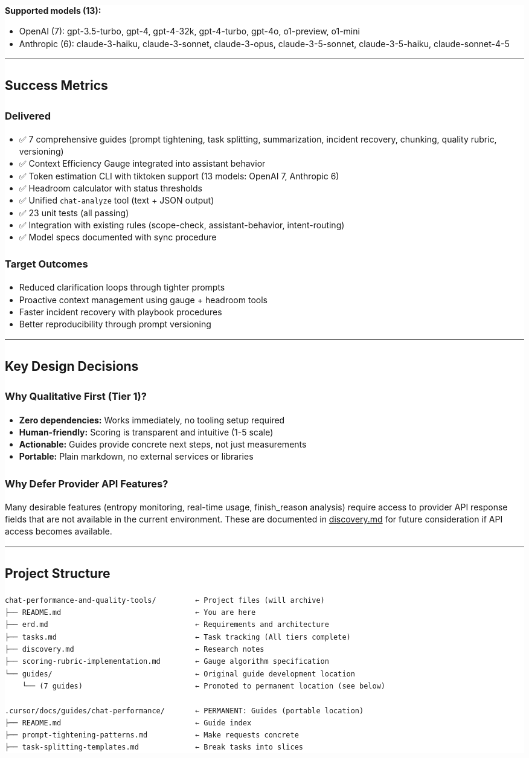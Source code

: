 **Supported models (13):**

- OpenAI (7): gpt-3.5-turbo, gpt-4, gpt-4-32k, gpt-4-turbo, gpt-4o, o1-preview, o1-mini
- Anthropic (6): claude-3-haiku, claude-3-sonnet, claude-3-opus, claude-3-5-sonnet, claude-3-5-haiku, claude-sonnet-4-5

---

## Success Metrics

### Delivered

- ✅ 7 comprehensive guides (prompt tightening, task splitting, summarization, incident recovery, chunking, quality rubric, versioning)
- ✅ Context Efficiency Gauge integrated into assistant behavior
- ✅ Token estimation CLI with tiktoken support (13 models: OpenAI 7, Anthropic 6)
- ✅ Headroom calculator with status thresholds
- ✅ Unified `chat-analyze` tool (text + JSON output)
- ✅ 23 unit tests (all passing)
- ✅ Integration with existing rules (scope-check, assistant-behavior, intent-routing)
- ✅ Model specs documented with sync procedure

### Target Outcomes

- Reduced clarification loops through tighter prompts
- Proactive context management using gauge + headroom tools
- Faster incident recovery with playbook procedures
- Better reproducibility through prompt versioning

---

## Key Design Decisions

### Why Qualitative First (Tier 1)?

- **Zero dependencies:** Works immediately, no tooling setup required
- **Human-friendly:** Scoring is transparent and intuitive (1-5 scale)
- **Actionable:** Guides provide concrete next steps, not just measurements
- **Portable:** Plain markdown, no external services or libraries

### Why Defer Provider API Features?

Many desirable features (entropy monitoring, real-time usage, finish_reason analysis) require access to provider API response fields that are not available in the current environment. These are documented in [discovery.md](./discovery.md) for future consideration if API access becomes available.

---

## Project Structure

```
chat-performance-and-quality-tools/         ← Project files (will archive)
├── README.md                               ← You are here
├── erd.md                                  ← Requirements and architecture
├── tasks.md                                ← Task tracking (All tiers complete)
├── discovery.md                            ← Research notes
├── scoring-rubric-implementation.md        ← Gauge algorithm specification
└── guides/                                 ← Original guide development location
    └── (7 guides)                          ← Promoted to permanent location (see below)

.cursor/docs/guides/chat-performance/       ← PERMANENT: Guides (portable location)
├── README.md                               ← Guide index
├── prompt-tightening-patterns.md           ← Make requests concrete
├── task-splitting-templates.md             ← Break tasks into slices
```